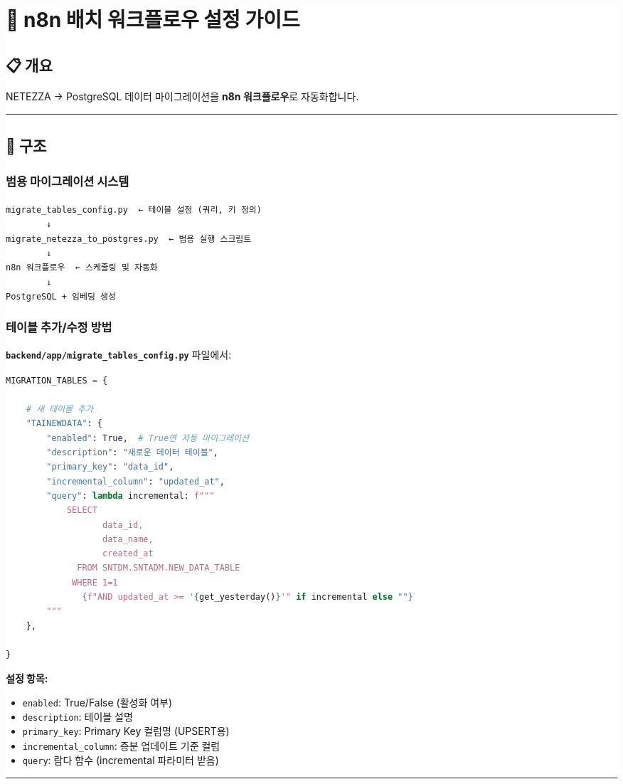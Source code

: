 # 🔄 n8n 배치 워크플로우 설정 가이드

## 📋 개요

NETEZZA → PostgreSQL 데이터 마이그레이션을 **n8n 워크플로우**로 자동화합니다.

---

## 🎯 구조

### 범용 마이그레이션 시스템

```
migrate_tables_config.py  ← 테이블 설정 (쿼리, 키 정의)
        ↓
migrate_netezza_to_postgres.py  ← 범용 실행 스크립트
        ↓
n8n 워크플로우  ← 스케줄링 및 자동화
        ↓
PostgreSQL + 임베딩 생성
```

### 테이블 추가/수정 방법

**`backend/app/migrate_tables_config.py`** 파일에서:

```python
MIGRATION_TABLES = {
    
    # 새 테이블 추가
    "TAINEWDATA": {
        "enabled": True,  # True면 자동 마이그레이션
        "description": "새로운 데이터 테이블",
        "primary_key": "data_id",
        "incremental_column": "updated_at",
        "query": lambda incremental: f"""
            SELECT 
                   data_id,
                   data_name,
                   created_at
              FROM SNTDM.SNTADM.NEW_DATA_TABLE
             WHERE 1=1
               {f"AND updated_at >= '{get_yesterday()}'" if incremental else ""}
        """
    },
    
}
```

**설정 항목:**
- `enabled`: True/False (활성화 여부)
- `description`: 테이블 설명
- `primary_key`: Primary Key 컬럼명 (UPSERT용)
- `incremental_column`: 증분 업데이트 기준 컬럼
- `query`: 람다 함수 (incremental 파라미터 받음)

---